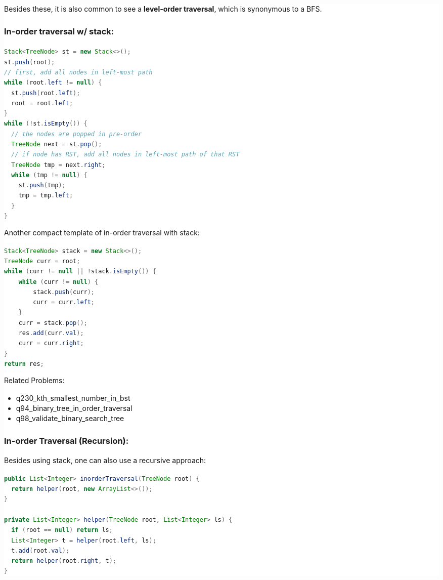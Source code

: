 Besides these, it is also common to see a **level-order traversal**, which is synonymous to a BFS.

### In-order traversal w/ stack:
```java
Stack<TreeNode> st = new Stack<>();
st.push(root);
// first, add all nodes in left-most path
while (root.left != null) {
  st.push(root.left);
  root = root.left;
}
while (!st.isEmpty()) {
  // the nodes are popped in pre-order
  TreeNode next = st.pop();
  // if node has RST, add all nodes in left-most path of that RST
  TreeNode tmp = next.right;
  while (tmp != null) {
    st.push(tmp);
    tmp = tmp.left;
  }
}
```

Another compact template of in-order traversal with stack:
```java
Stack<TreeNode> stack = new Stack<>();
TreeNode curr = root;
while (curr != null || !stack.isEmpty()) {
    while (curr != null) {
        stack.push(curr);
        curr = curr.left;
    }
    curr = stack.pop();
    res.add(curr.val);
    curr = curr.right;
}
return res;
```
Related Problems:
- q230_kth_smallest_number_in_bst
- q94_binary_tree_in_order_traversal
- q98_validate_binary_search_tree

### In-order Traversal (Recursion):
Besides using stack, one can also use a recursive approach:
```java
public List<Integer> inorderTraversal(TreeNode root) {
  return helper(root, new ArrayList<>());
}

private List<Integer> helper(TreeNode root, List<Integer> ls) {
  if (root == null) return ls;
  List<Integer> t = helper(root.left, ls);
  t.add(root.val);
  return helper(root.right, t);
}
```
